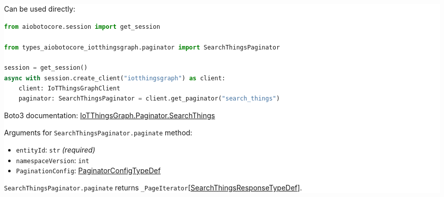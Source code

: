 Can be used directly:

```python
from aiobotocore.session import get_session

from types_aiobotocore_iotthingsgraph.paginator import SearchThingsPaginator

session = get_session()
async with session.create_client("iotthingsgraph") as client:
    client: IoTThingsGraphClient
    paginator: SearchThingsPaginator = client.get_paginator("search_things")
```

Boto3 documentation:
[IoTThingsGraph.Paginator.SearchThings](https://boto3.amazonaws.com/v1/documentation/api/latest/reference/services/iotthingsgraph.html#IoTThingsGraph.Paginator.SearchThings)

Arguments for `SearchThingsPaginator.paginate` method:

- `entityId`: `str` *(required)*
- `namespaceVersion`: `int`
- `PaginationConfig`:
  [PaginatorConfigTypeDef](./type_defs.md#paginatorconfigtypedef)

`SearchThingsPaginator.paginate` returns
`_PageIterator`\[[SearchThingsResponseTypeDef](./type_defs.md#searchthingsresponsetypedef)\].
